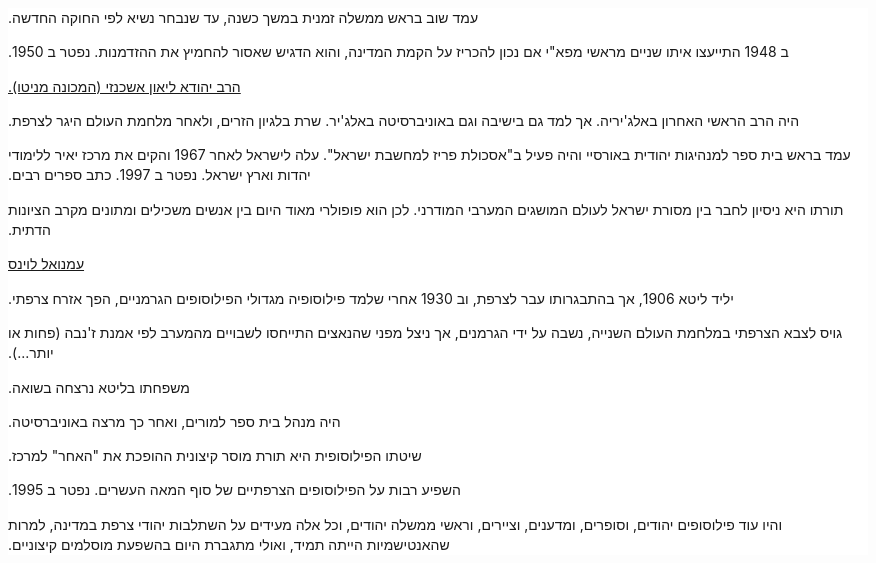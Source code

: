 <span dir="rtl">עמד שוב בראש ממשלה זמנית במשך כשנה, עד שנבחר נשיא לפי
החוקה החדשה.</span>

<span dir="rtl">ב 1948 התייעצו איתו שניים מראשי מפא"י אם נכון להכריז על
הקמת המדינה, והוא הדגיש שאסור להחמיץ את ההזדמנות. נפטר ב 1950.</span>

<span dir="rtl"><u>הרב יהודא ליאון אשכנזי (המכונה מניטו).</u></span>

<span dir="rtl">היה הרב הראשי האחרון באלג'יריה. אך למד גם בישיבה וגם
באוניברסיטה באלג'יר. שרת בלגיון הזרים, ולאחר מלחמת העולם היגר
לצרפת.</span>

<span dir="rtl">עמד בראש בית ספר למנהיגות יהודית באורסיי והיה פעיל
ב"אסכולת פריז למחשבת ישראל". עלה לישראל לאחר 1967 והקים את מרכז יאיר
ללימודי יהדות וארץ ישראל. נפטר ב 1997. כתב ספרים רבים.</span>

<span dir="rtl">תורתו היא ניסיון לחבר בין מסורת ישראל לעולם המושגים
המערבי המודרני. לכן הוא פופולרי מאוד היום בין אנשים משכילים ומתונים מקרב
הציונות הדתית.</span>

<span dir="rtl"><u>עמנואל לוינס</u></span>

<span dir="rtl">יליד ליטא 1906, אך בהתבגרותו עבר לצרפת, וב 1930 אחרי
שלמד פילוסופיה מגדולי הפילוסופים הגרמניים, הפך אזרח צרפתי.</span>

<span dir="rtl">גויס לצבא הצרפתי במלחמת העולם השנייה, נשבה על ידי
הגרמנים, אך ניצל מפני שהנאצים התייחסו לשבויים מהמערב לפי אמנת ז'נבה
(פחות או יותר...).</span>

<span dir="rtl">משפחתו בליטא נרצחה בשואה.</span>

<span dir="rtl">היה מנהל בית ספר למורים, ואחר כך מרצה
באוניברסיטה.</span>

<span dir="rtl">שיטתו הפילוסופית היא תורת מוסר קיצונית ההופכת את "האחר"
למרכז.</span>

<span dir="rtl">השפיע רבות על הפילוסופים הצרפתיים של סוף המאה העשרים.
נפטר ב 1995.</span>

<span dir="rtl">והיו עוד פילוסופים יהודים, וסופרים, ומדענים, וציירים,
וראשי ממשלה יהודים, וכל אלה מעידים על השתלבות יהודי צרפת במדינה, למרות
שהאנטישמיות הייתה תמיד, ואולי מתגברת היום בהשפעת מוסלמים
קיצוניים.</span>
